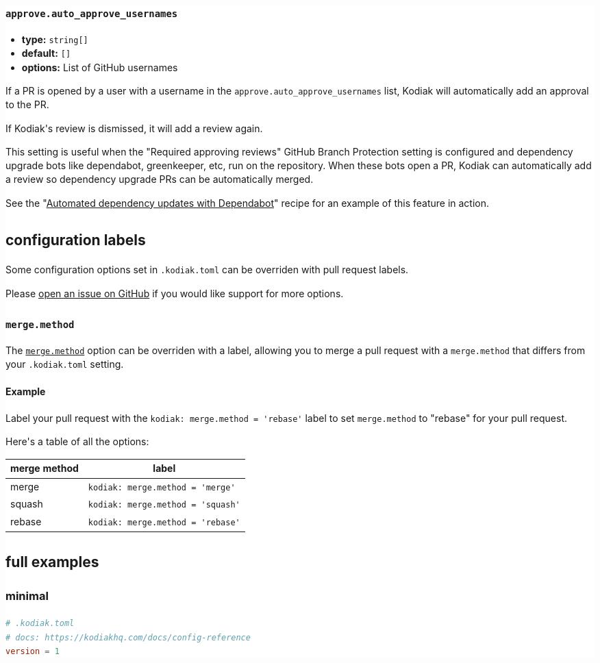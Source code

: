 ### `approve.auto_approve_usernames`

- **type:** `string[]`
- **default:** `[]`
- **options:** List of GitHub usernames

If a PR is opened by a user with a username in the `approve.auto_approve_usernames` list, Kodiak will automatically add an approval to the PR.

If Kodiak's review is dismissed, it will add a review again.

This setting is useful when the "Required approving reviews" GitHub Branch Protection setting is configured and dependency upgrade bots like dependabot, greenkeeper, etc, run on the repository. When these bots open a PR, Kodiak can automatically add a review so dependency upgrade PRs can be automatically merged.

See the "[Automated dependency updates with Dependabot](recipes.md#automated-dependency-updates-with-dependabot)" recipe for an example of this feature in action.

## configuration labels

Some configuration options set in `.kodiak.toml` can be overriden with pull request labels.

Please [open an issue on GitHub](https://github.com/chdsbd/kodiak/issues/new/choose) if you would like support for more options.

### `merge.method`

The [`merge.method`](config-reference.md#mergemethod) option can be overriden with a label, allowing you to merge a pull request with a `merge.method` that differs from your `.kodiak.toml` setting.

#### Example

Label your pull request with the `kodiak: merge.method = 'rebase'` label to set `merge.method` to "rebase" for your pull request.

Here's a table of all the options:

| merge method | label                             |
| ------------ | --------------------------------- |
| merge        | `kodiak: merge.method = 'merge'`  |
| squash       | `kodiak: merge.method = 'squash'` |
| rebase       | `kodiak: merge.method = 'rebase'` |

## full examples

### minimal

```toml
# .kodiak.toml
# docs: https://kodiakhq.com/docs/config-reference
version = 1
```
